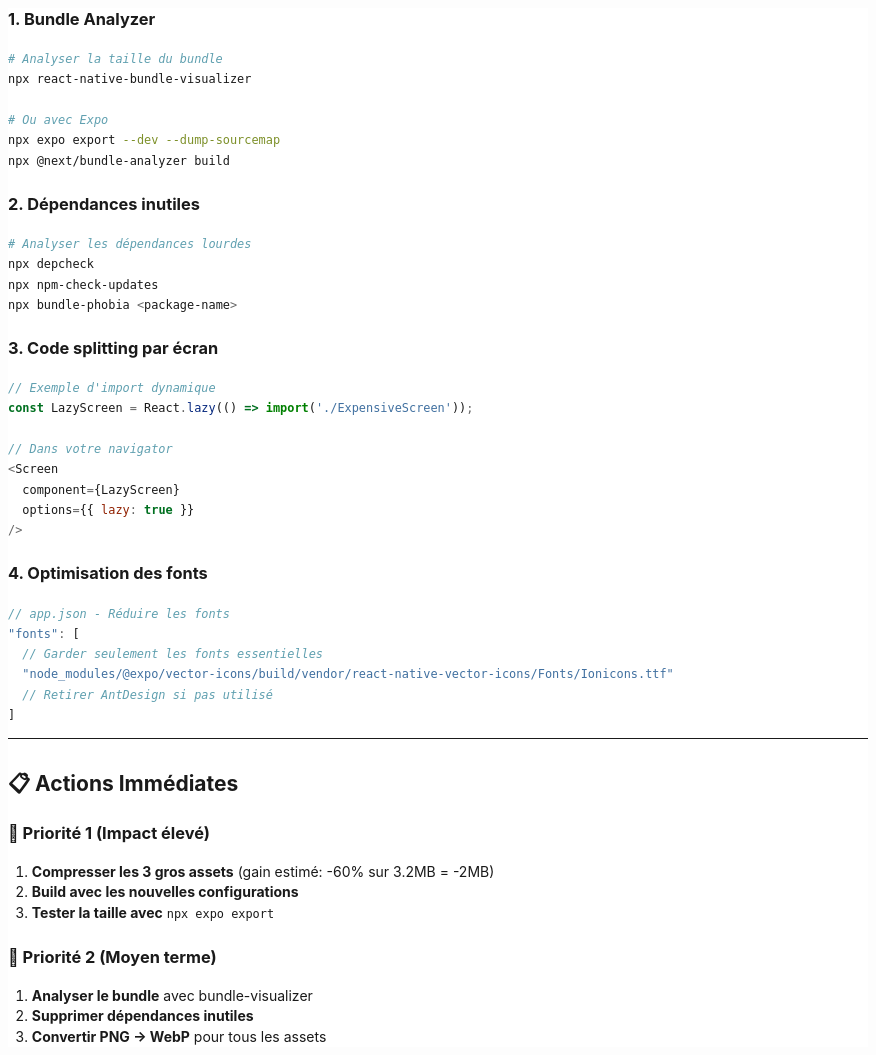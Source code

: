 ### **1. Bundle Analyzer**
```bash
# Analyser la taille du bundle
npx react-native-bundle-visualizer

# Ou avec Expo
npx expo export --dev --dump-sourcemap
npx @next/bundle-analyzer build
```

### **2. Dépendances inutiles**
```bash
# Analyser les dépendances lourdes
npx depcheck
npx npm-check-updates
npx bundle-phobia <package-name>
```

### **3. Code splitting par écran**
```javascript
// Exemple d'import dynamique
const LazyScreen = React.lazy(() => import('./ExpensiveScreen'));

// Dans votre navigator
<Screen 
  component={LazyScreen}
  options={{ lazy: true }}
/>
```

### **4. Optimisation des fonts**
```javascript
// app.json - Réduire les fonts
"fonts": [
  // Garder seulement les fonts essentielles
  "node_modules/@expo/vector-icons/build/vendor/react-native-vector-icons/Fonts/Ionicons.ttf"
  // Retirer AntDesign si pas utilisé
]
```

---

## 📋 **Actions Immédiates**

### **🎯 Priorité 1 (Impact élevé)**
1. **Compresser les 3 gros assets** (gain estimé: -60% sur 3.2MB = -2MB)
2. **Build avec les nouvelles configurations** 
3. **Tester la taille avec** `npx expo export`

### **🔄 Priorité 2 (Moyen terme)**
1. **Analyser le bundle** avec bundle-visualizer
2. **Supprimer dépendances inutiles**
3. **Convertir PNG → WebP** pour tous les assets

